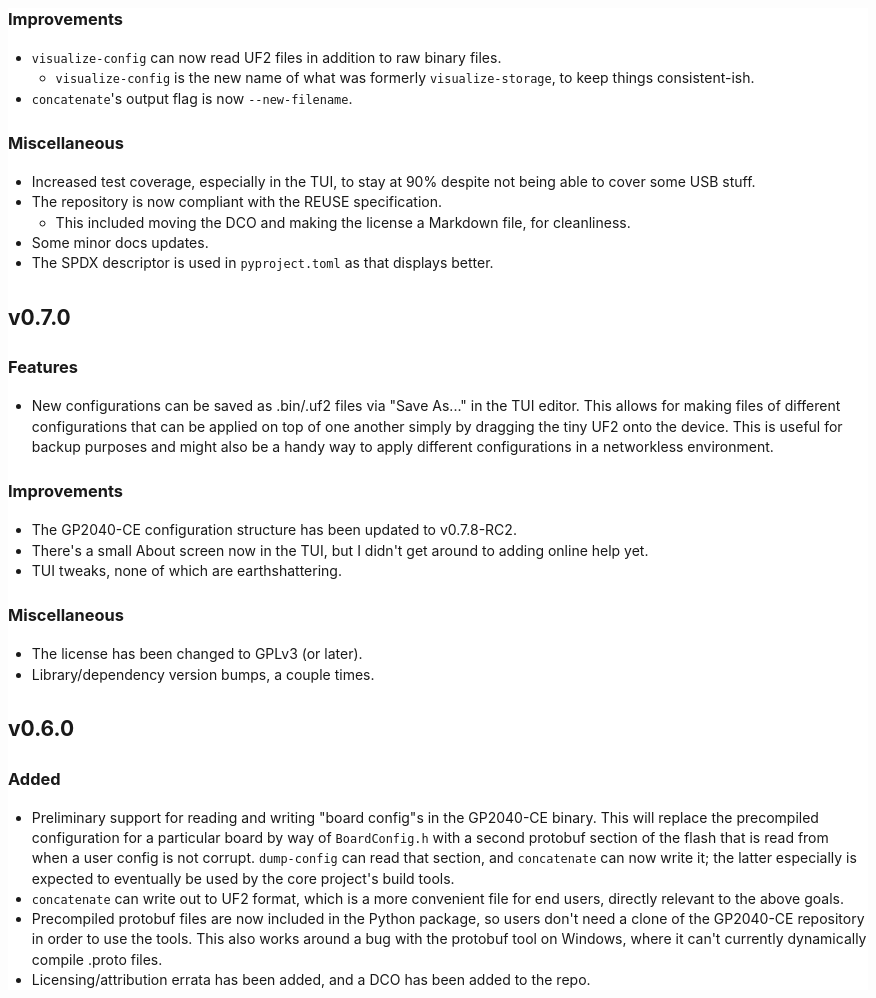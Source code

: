 ### Improvements

* `visualize-config` can now read UF2 files in addition to raw binary files.
    * `visualize-config` is the new name of what was formerly `visualize-storage`, to keep things consistent-ish.
* `concatenate`'s output flag is now `--new-filename`.

### Miscellaneous

* Increased test coverage, especially in the TUI, to stay at 90% despite not being able to cover some USB stuff.
* The repository is now compliant with the REUSE specification.
    * This included moving the DCO and making the license a Markdown file, for cleanliness.
* Some minor docs updates.
* The SPDX descriptor is used in `pyproject.toml` as that displays better.

## v0.7.0

### Features

* New configurations can be saved as .bin/.uf2 files via "Save As..." in the TUI editor. This allows for making files of
  different configurations that can be applied on top of one another simply by dragging the tiny UF2 onto the device.
  This is useful for backup purposes and might also be a handy way to apply different configurations in a networkless
  environment.

### Improvements

* The GP2040-CE configuration structure has been updated to v0.7.8-RC2.
* There's a small About screen now in the TUI, but I didn't get around to adding online help yet.
* TUI tweaks, none of which are earthshattering.

### Miscellaneous

* The license has been changed to GPLv3 (or later).
* Library/dependency version bumps, a couple times.

## v0.6.0

### Added

* Preliminary support for reading and writing "board config"s in the GP2040-CE binary. This will replace the precompiled
  configuration for a particular board by way of `BoardConfig.h` with a second protobuf section of the flash that is
  read from when a user config is not corrupt. `dump-config` can read that section, and `concatenate` can now write it;
  the latter especially is expected to eventually be used by the core project's build tools.
* `concatenate` can write out to UF2 format, which is a more convenient file for end users, directly relevant to the
  above goals.
* Precompiled protobuf files are now included in the Python package, so users don't need a clone of the GP2040-CE
  repository in order to use the tools. This also works around a bug with the protobuf tool on Windows, where it can't
  currently dynamically compile .proto files.
* Licensing/attribution errata has been added, and a DCO has been added to the repo.
